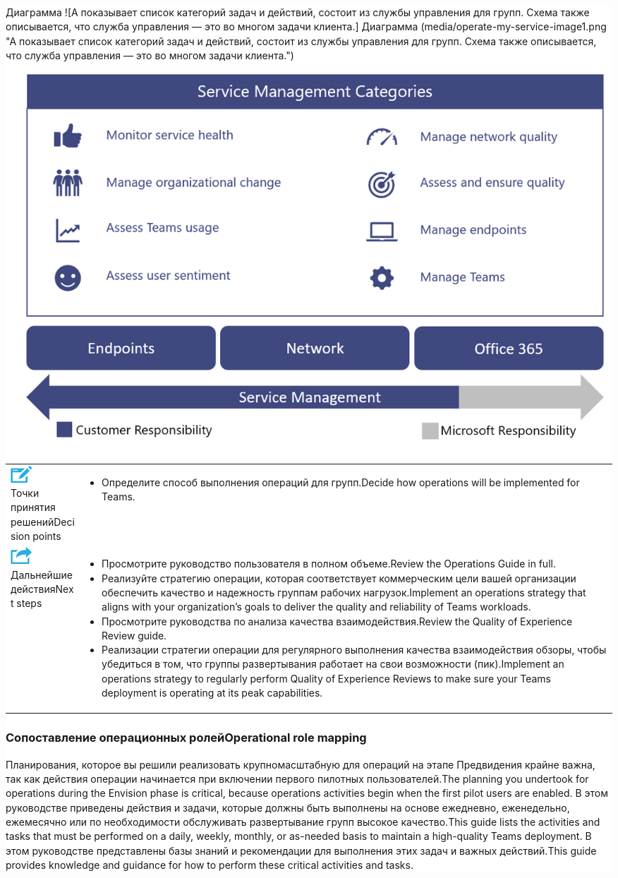 <span data-ttu-id="d6bfb-119">Диаграмма ![A показывает список категорий задач и действий, состоит из службы управления для групп. Схема также описывается, что служба управления — это во многом задачи клиента.] Диаграмма (media/operate-my-service-image1.png "A показывает список категорий задач и действий, состоит из службы управления для групп. Схема также описывается, что служба управления — это во многом задачи клиента.")</span><span class="sxs-lookup"><span data-stu-id="d6bfb-119">![A diagram depicting a list of categories of tasks and activities that service management for Teams comprises. The diagram also depicts that service management is largely a customer task.](media/operate-my-service-image1.png "A diagram depicting a list of categories of tasks and activities that service management for Teams comprises. The diagram also depicts that service management is largely a customer task.")</span></span>

<table>
<tr><td><img src="media/audio_conferencing_image7.png" alt=""/> <br/><span data-ttu-id="d6bfb-120">Точки принятия решений</span><span class="sxs-lookup"><span data-stu-id="d6bfb-120">Decision points</span></span></td><td><ul><li><span data-ttu-id="d6bfb-121">Определите способ выполнения операций для групп.</span><span class="sxs-lookup"><span data-stu-id="d6bfb-121">Decide how operations will be implemented for Teams.</span></span></li></ul></td></tr>
<tr><td><img src="media/audio_conferencing_image9.png" alt=""/><br/><span data-ttu-id="d6bfb-122">Дальнейшие действия</span><span class="sxs-lookup"><span data-stu-id="d6bfb-122">Next steps</span></span></td><td><ul><li><span data-ttu-id="d6bfb-123">Просмотрите руководство пользователя в полном объеме.</span><span class="sxs-lookup"><span data-stu-id="d6bfb-123">Review the Operations Guide in full.</span></span></li><li><span data-ttu-id="d6bfb-124">Реализуйте стратегию операции, которая соответствует коммерческим цели вашей организации обеспечить качество и надежность группам рабочих нагрузок.</span><span class="sxs-lookup"><span data-stu-id="d6bfb-124">Implement an operations strategy that aligns with your organization’s goals to deliver the quality and reliability of Teams workloads.</span></span></li><li><span data-ttu-id="d6bfb-125">Просмотрите руководства по анализа качества взаимодействия.</span><span class="sxs-lookup"><span data-stu-id="d6bfb-125">Review the Quality of Experience Review guide.</span></span></li><li> <span data-ttu-id="d6bfb-126">Реализации стратегии операции для регулярного выполнения качества взаимодействия обзоры, чтобы убедиться в том, что группы развертывания работает на свои возможности (пик).</span><span class="sxs-lookup"><span data-stu-id="d6bfb-126">Implement an operations strategy to regularly perform Quality of Experience Reviews to make sure your Teams deployment is operating at its peak capabilities.</span></span></li></ul></td></tr>
</table>

### <a name="operational-role-mapping"></a><span data-ttu-id="d6bfb-127">Сопоставление операционных ролей</span><span class="sxs-lookup"><span data-stu-id="d6bfb-127">Operational role mapping</span></span>

<span data-ttu-id="d6bfb-128">Планирования, которое вы решили реализовать крупномасштабную для операций на этапе Предвидения крайне важна, так как действия операции начинается при включении первого пилотных пользователей.</span><span class="sxs-lookup"><span data-stu-id="d6bfb-128">The planning you undertook for operations during the Envision phase is critical, because operations activities begin when the first pilot users are enabled.</span></span> <span data-ttu-id="d6bfb-129">В этом руководстве приведены действия и задачи, которые должны быть выполнены на основе ежедневно, еженедельно, ежемесячно или по необходимости обслуживать развертывание групп высокое качество.</span><span class="sxs-lookup"><span data-stu-id="d6bfb-129">This guide lists the activities and tasks that must be performed on a daily, weekly, monthly, or as-needed basis to maintain a high-quality Teams deployment.</span></span> <span data-ttu-id="d6bfb-130">В этом руководстве представлены базы знаний и рекомендации для выполнения этих задач и важных действий.</span><span class="sxs-lookup"><span data-stu-id="d6bfb-130">This guide provides knowledge and guidance for how to perform these critical activities and tasks.</span></span>
